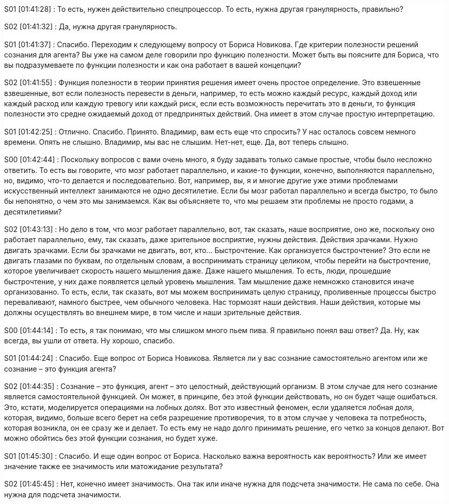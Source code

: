 S01 [01:41:28]  : То есть, нужен действительно спецпроцессор. То есть, нужна другая гранулярность, правильно? 

S02 [01:41:32]  : Да, нужна другая гранулярность. 

S01 [01:41:37]  : Спасибо. Переходим к следующему вопросу от Бориса Новикова. Где критерии полезности решений сознания для агента? Вы уже на самом деле говорили про функцию полезности. Может быть вы поясните для Бориса, что вы подразумеваете по функции полезности и как она работает в вашей концепции? 

S02 [01:41:55]  : Функция полезности в теории принятия решения имеет очень простое определение. Это взвешенные взвешенные, вот если полезность перевести в деньги, например, то есть можно каждый ресурс, каждый доход или каждый расход или каждую тревогу или каждый риск, если есть возможность перечитать это в деньги, то функция полезности это средне ожидаемый доход от предпринятых действий. Она имеет в этом случае простую интерпретацию. 

S01 [01:42:25]  : Отлично. Спасибо. Принято. Владимир, вам есть еще что спросить? У нас осталось совсем немного времени. Опять не слышно. Владимир, мы вас не слышим. Нет-нет, еще. Да, вот теперь слышно. 

S00 [01:42:44]  : Поскольку вопросов с вами очень много, я буду задавать только самые простые, чтобы было несложно ответить. То есть вы говорите, что мозг работает параллельно, и какие-то функции, конечно, выполняются параллельно, но, видимо, что-то делается и последовательно. Вот, например, вы, я и многие другие уже этими проблемами искусственный интеллект занимаются не одно десятилетие. Если бы мозг работал параллельно и всегда быстро, то было бы непонятно, о чем это мы занимаемся. Как вы объясняете то, что мы решаем эти проблемы не просто годами, а десятилетиями? 

S02 [01:43:13]  : Но дело в том, что мозг работает параллельно, вот, так сказать, наше восприятие, оно же, поскольку оно работает параллельно, ему, так сказать, даже зрительное восприятие, нужны действия. Действия зрачками. Нужно двигать зрачками. Если бы зрачками не двигать, вот, кто... Быстрочтение. Как организуется быстрочтение? Это если не двигать глазами по буквам, по отдельным словам, а воспринимать страницу целиком, чтобы перейти на быстрочтение, которое увеличивает скорость нашего мышления даже. Даже нашего мышления. То есть, люди, прошедшие быстрочтение, у них даже появляется целый уровень мышления. Там мышление даже немножко становится иначе организованно. То есть, если, так сказать, вот мы можем воспринимать целую страницу, проливенные процессы быстро переваливают, намного быстрее, чем обычного человека. Нас тормозят наши действия. Наши действия, которые мы должны осуществлять во внешнем мире, в том числе и наши зрительные действия. 

S00 [01:44:14]  : То есть, я так понимаю, что мы слишком много пьем пива. Я правильно понял ваш ответ? Да. Ну, как всегда, вы ушли от ответа. Ну хорошо, спасибо. 

S01 [01:44:24]  : Спасибо. Еще вопрос от Бориса Новикова. Является ли у вас сознание самостоятельно агентом или же сознание – это функция агента? 

S02 [01:44:35]  : Сознание – это функция, агент – это целостный, действующий организм. В этом случае для него сознание является самостоятельной функцией. Он может, в принципе, без этой функции действовать, но он будет чаще ошибаться. Это, кстати, моделируется операциями на лобных долях. Вот это известный феномен, если удаляется лобная доля, которая, видимо, больше всего берет на себя разрешение противоречия, то в этом случае у человека та потребность, которая возникла, он ее сразу же и делает. То есть ему не надо долго принимать решение, его четко за концов делают. Вот можно обойтись без этой функции сознания, но будет хуже. 

S01 [01:45:30]  : Спасибо. И еще один вопрос от Бориса. Насколько важна вероятность как вероятность? Или же имеет значение также ее значимость или матожидание результата? 

S02 [01:45:45]  : Нет, конечно имеет значимость. Она так или иначе нужна для подсчета значимости. Не сама по себе. Она нужна для подсчета значимости. 
